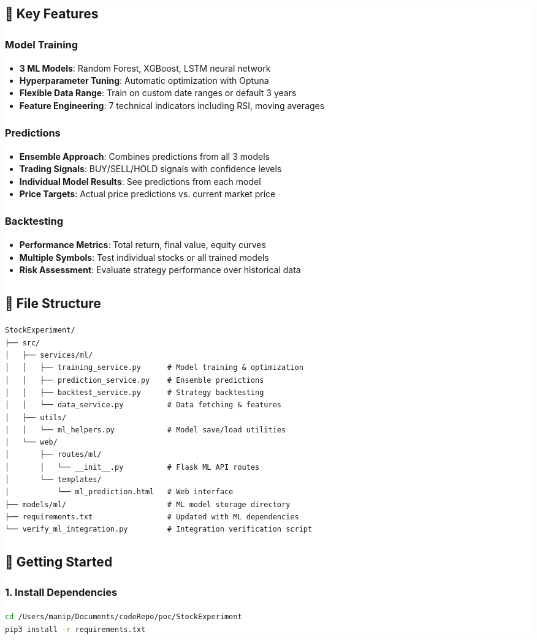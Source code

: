 ## 🔧 Key Features

### **Model Training**
- **3 ML Models**: Random Forest, XGBoost, LSTM neural network
- **Hyperparameter Tuning**: Automatic optimization with Optuna
- **Flexible Data Range**: Train on custom date ranges or default 3 years
- **Feature Engineering**: 7 technical indicators including RSI, moving averages

### **Predictions**
- **Ensemble Approach**: Combines predictions from all 3 models
- **Trading Signals**: BUY/SELL/HOLD signals with confidence levels
- **Individual Model Results**: See predictions from each model
- **Price Targets**: Actual price predictions vs. current market price

### **Backtesting**
- **Performance Metrics**: Total return, final value, equity curves
- **Multiple Symbols**: Test individual stocks or all trained models
- **Risk Assessment**: Evaluate strategy performance over historical data

## 📁 File Structure

```
StockExperiment/
├── src/
│   ├── services/ml/
│   │   ├── training_service.py      # Model training & optimization
│   │   ├── prediction_service.py    # Ensemble predictions
│   │   ├── backtest_service.py      # Strategy backtesting
│   │   └── data_service.py          # Data fetching & features
│   ├── utils/
│   │   └── ml_helpers.py            # Model save/load utilities
│   └── web/
│       ├── routes/ml/
│       │   └── __init__.py          # Flask ML API routes
│       └── templates/
│           └── ml_prediction.html   # Web interface
├── models/ml/                       # ML model storage directory
├── requirements.txt                 # Updated with ML dependencies
└── verify_ml_integration.py         # Integration verification script
```

## 🚀 Getting Started

### 1. **Install Dependencies**
```bash
cd /Users/manip/Documents/codeRepo/poc/StockExperiment
pip3 install -r requirements.txt
```

